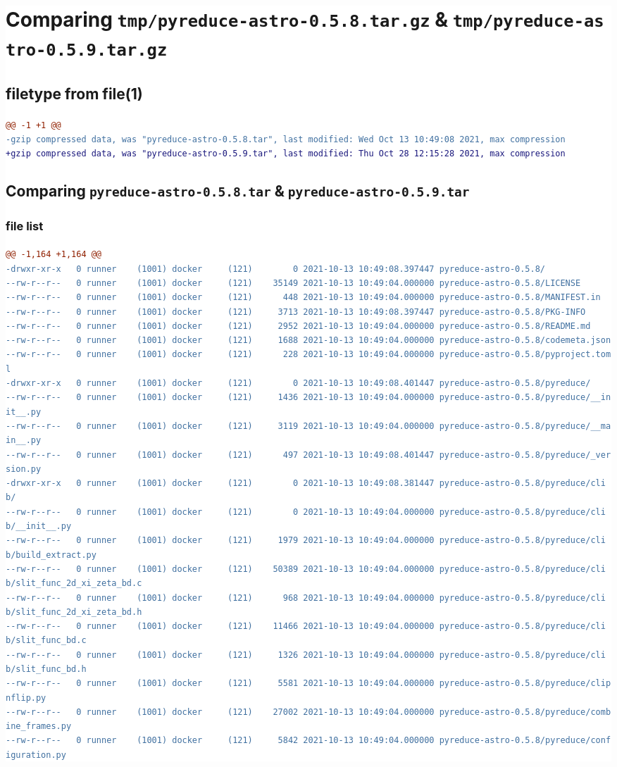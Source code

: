 # Comparing `tmp/pyreduce-astro-0.5.8.tar.gz` & `tmp/pyreduce-astro-0.5.9.tar.gz`

## filetype from file(1)

```diff
@@ -1 +1 @@
-gzip compressed data, was "pyreduce-astro-0.5.8.tar", last modified: Wed Oct 13 10:49:08 2021, max compression
+gzip compressed data, was "pyreduce-astro-0.5.9.tar", last modified: Thu Oct 28 12:15:28 2021, max compression
```

## Comparing `pyreduce-astro-0.5.8.tar` & `pyreduce-astro-0.5.9.tar`

### file list

```diff
@@ -1,164 +1,164 @@
-drwxr-xr-x   0 runner    (1001) docker     (121)        0 2021-10-13 10:49:08.397447 pyreduce-astro-0.5.8/
--rw-r--r--   0 runner    (1001) docker     (121)    35149 2021-10-13 10:49:04.000000 pyreduce-astro-0.5.8/LICENSE
--rw-r--r--   0 runner    (1001) docker     (121)      448 2021-10-13 10:49:04.000000 pyreduce-astro-0.5.8/MANIFEST.in
--rw-r--r--   0 runner    (1001) docker     (121)     3713 2021-10-13 10:49:08.397447 pyreduce-astro-0.5.8/PKG-INFO
--rw-r--r--   0 runner    (1001) docker     (121)     2952 2021-10-13 10:49:04.000000 pyreduce-astro-0.5.8/README.md
--rw-r--r--   0 runner    (1001) docker     (121)     1688 2021-10-13 10:49:04.000000 pyreduce-astro-0.5.8/codemeta.json
--rw-r--r--   0 runner    (1001) docker     (121)      228 2021-10-13 10:49:04.000000 pyreduce-astro-0.5.8/pyproject.toml
-drwxr-xr-x   0 runner    (1001) docker     (121)        0 2021-10-13 10:49:08.401447 pyreduce-astro-0.5.8/pyreduce/
--rw-r--r--   0 runner    (1001) docker     (121)     1436 2021-10-13 10:49:04.000000 pyreduce-astro-0.5.8/pyreduce/__init__.py
--rw-r--r--   0 runner    (1001) docker     (121)     3119 2021-10-13 10:49:04.000000 pyreduce-astro-0.5.8/pyreduce/__main__.py
--rw-r--r--   0 runner    (1001) docker     (121)      497 2021-10-13 10:49:08.401447 pyreduce-astro-0.5.8/pyreduce/_version.py
-drwxr-xr-x   0 runner    (1001) docker     (121)        0 2021-10-13 10:49:08.381447 pyreduce-astro-0.5.8/pyreduce/clib/
--rw-r--r--   0 runner    (1001) docker     (121)        0 2021-10-13 10:49:04.000000 pyreduce-astro-0.5.8/pyreduce/clib/__init__.py
--rw-r--r--   0 runner    (1001) docker     (121)     1979 2021-10-13 10:49:04.000000 pyreduce-astro-0.5.8/pyreduce/clib/build_extract.py
--rw-r--r--   0 runner    (1001) docker     (121)    50389 2021-10-13 10:49:04.000000 pyreduce-astro-0.5.8/pyreduce/clib/slit_func_2d_xi_zeta_bd.c
--rw-r--r--   0 runner    (1001) docker     (121)      968 2021-10-13 10:49:04.000000 pyreduce-astro-0.5.8/pyreduce/clib/slit_func_2d_xi_zeta_bd.h
--rw-r--r--   0 runner    (1001) docker     (121)    11466 2021-10-13 10:49:04.000000 pyreduce-astro-0.5.8/pyreduce/clib/slit_func_bd.c
--rw-r--r--   0 runner    (1001) docker     (121)     1326 2021-10-13 10:49:04.000000 pyreduce-astro-0.5.8/pyreduce/clib/slit_func_bd.h
--rw-r--r--   0 runner    (1001) docker     (121)     5581 2021-10-13 10:49:04.000000 pyreduce-astro-0.5.8/pyreduce/clipnflip.py
--rw-r--r--   0 runner    (1001) docker     (121)    27002 2021-10-13 10:49:04.000000 pyreduce-astro-0.5.8/pyreduce/combine_frames.py
--rw-r--r--   0 runner    (1001) docker     (121)     5842 2021-10-13 10:49:04.000000 pyreduce-astro-0.5.8/pyreduce/configuration.py
```